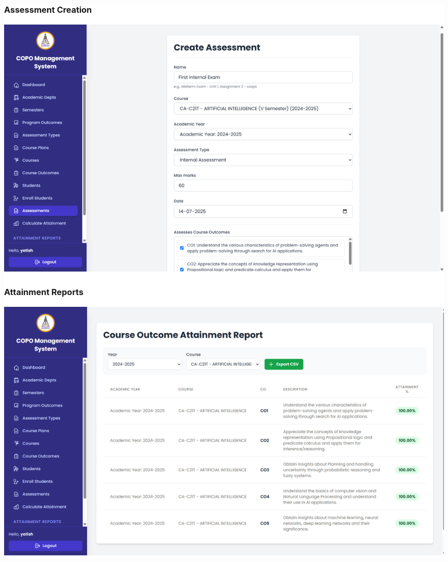 ### Assessment Creation
![Assessment Creation](./screenshots/assessment_creation.png)

### Attainment Reports
![Attainment Reports](./screenshots/attainment_reports.png)
